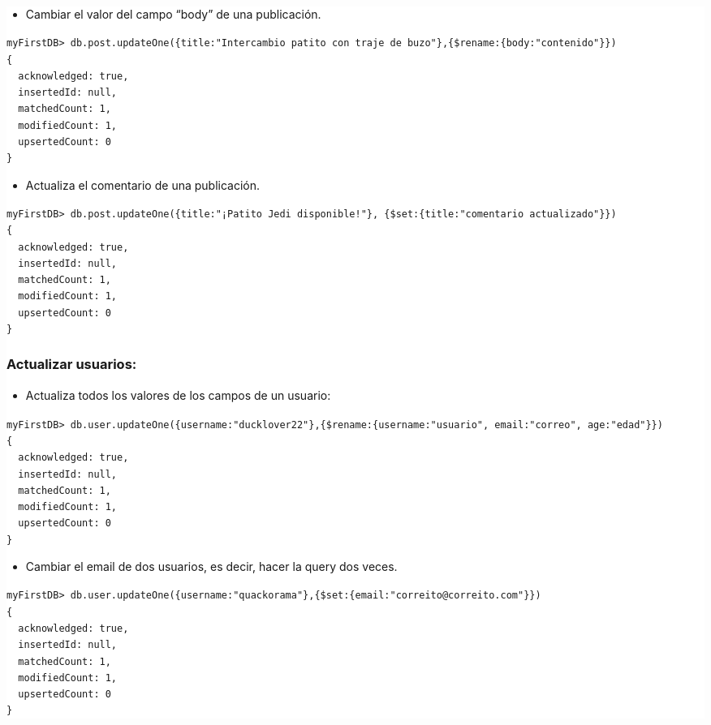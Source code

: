 - Cambiar el valor del campo “body” de una publicación.

```
myFirstDB> db.post.updateOne({title:"Intercambio patito con traje de buzo"},{$rename:{body:"contenido"}})
{
  acknowledged: true,
  insertedId: null,
  matchedCount: 1,
  modifiedCount: 1,
  upsertedCount: 0
}
```

- Actualiza el comentario de una publicación.

```
myFirstDB> db.post.updateOne({title:"¡Patito Jedi disponible!"}, {$set:{title:"comentario actualizado"}})
{
  acknowledged: true,
  insertedId: null,
  matchedCount: 1,
  modifiedCount: 1,
  upsertedCount: 0
}
```

### Actualizar usuarios:

- Actualiza todos los valores de los campos de un usuario:

```
myFirstDB> db.user.updateOne({username:"ducklover22"},{$rename:{username:"usuario", email:"correo", age:"edad"}})
{
  acknowledged: true,
  insertedId: null,
  matchedCount: 1,
  modifiedCount: 1,
  upsertedCount: 0
}
```

- Cambiar el email de dos usuarios, es decir, hacer la query dos veces.

```
myFirstDB> db.user.updateOne({username:"quackorama"},{$set:{email:"correito@correito.com"}})
{
  acknowledged: true,
  insertedId: null,
  matchedCount: 1,
  modifiedCount: 1,
  upsertedCount: 0
}
```
